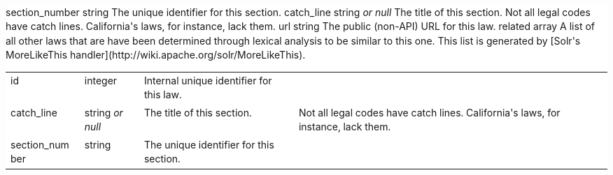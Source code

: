 <tr>
<td>section_number</td>
<td>string</td>
<td>The unique identifier for this section.</td>
<td></td>
</tr>

<tr>
<td>catch_line</td>
<td>string <em>or null</em></td>
<td>The title of this section.</td>
<td>Not all legal codes have catch lines. California's laws, for instance, lack them.</td>
</tr>

<tr>
<td>url</td>
<td>string</td>
<td>The public (non-API) URL for this law.</td>
<td></td>
</tr>

</table>
</td>
</tr>

<tr>
<td>related</td>
<td>array</td>
<td>A list of all other laws that are have been determined through lexical analysis to be similar to this one.</td>
<td>This list is generated by [Solr's MoreLikeThis handler](http://wiki.apache.org/solr/MoreLikeThis).</td>
</tr>

<tr>
<td colspan="4">
<table>

<tr>
<td>id</td>
<td>integer</td>
<td>Internal unique identifier for this law.</td>
<td></td>
</tr>

<tr>
<td>catch_line</td>
<td>string <em>or null</em></td>
<td>The title of this section.</td>
<td>Not all legal codes have catch lines. California's laws, for instance, lack them.</td>
</tr>

<tr>
<td>section_number</td>
<td>string</td>
<td>The unique identifier for this section.</td>
<td></td>
</tr>
